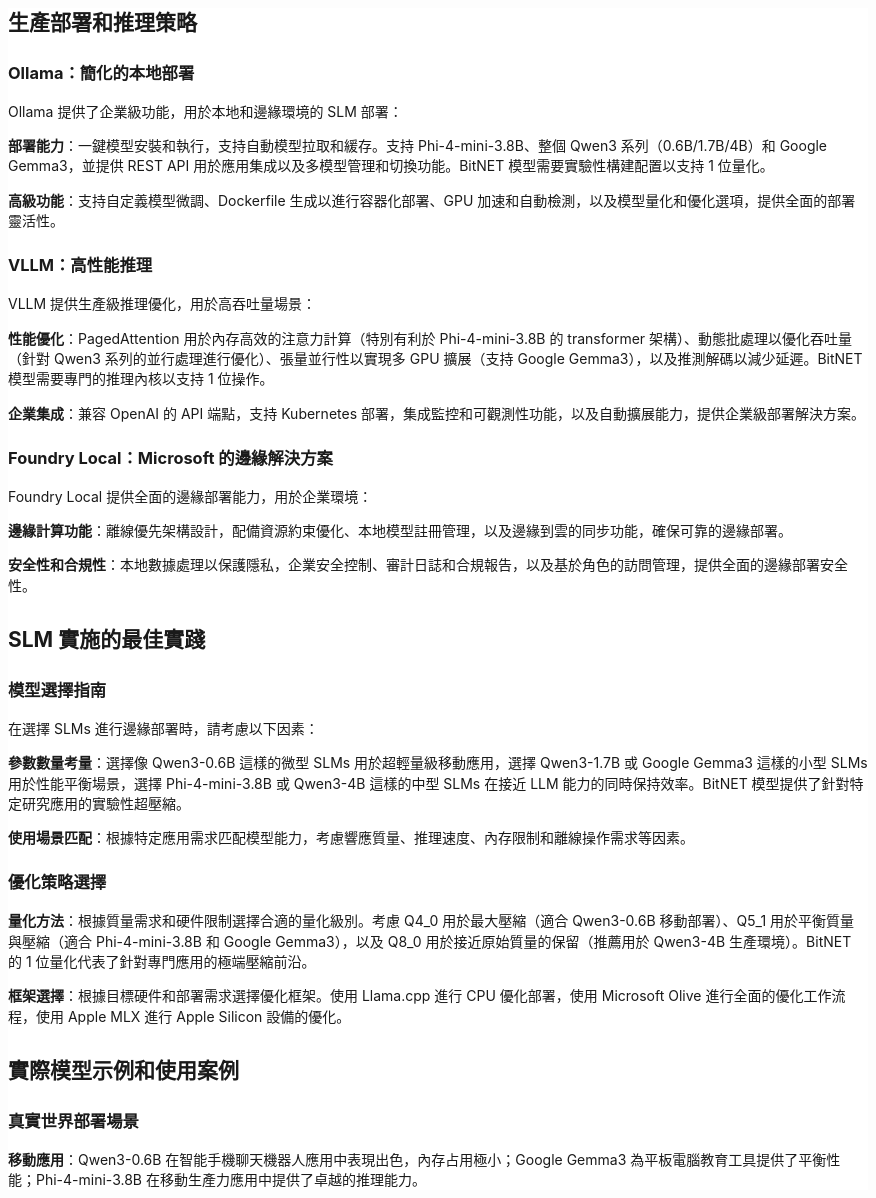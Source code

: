 ## 生產部署和推理策略

### Ollama：簡化的本地部署

Ollama 提供了企業級功能，用於本地和邊緣環境的 SLM 部署：

**部署能力**：一鍵模型安裝和執行，支持自動模型拉取和緩存。支持 Phi-4-mini-3.8B、整個 Qwen3 系列（0.6B/1.7B/4B）和 Google Gemma3，並提供 REST API 用於應用集成以及多模型管理和切換功能。BitNET 模型需要實驗性構建配置以支持 1 位量化。

**高級功能**：支持自定義模型微調、Dockerfile 生成以進行容器化部署、GPU 加速和自動檢測，以及模型量化和優化選項，提供全面的部署靈活性。

### VLLM：高性能推理

VLLM 提供生產級推理優化，用於高吞吐量場景：

**性能優化**：PagedAttention 用於內存高效的注意力計算（特別有利於 Phi-4-mini-3.8B 的 transformer 架構）、動態批處理以優化吞吐量（針對 Qwen3 系列的並行處理進行優化）、張量並行性以實現多 GPU 擴展（支持 Google Gemma3），以及推測解碼以減少延遲。BitNET 模型需要專門的推理內核以支持 1 位操作。

**企業集成**：兼容 OpenAI 的 API 端點，支持 Kubernetes 部署，集成監控和可觀測性功能，以及自動擴展能力，提供企業級部署解決方案。

### Foundry Local：Microsoft 的邊緣解決方案

Foundry Local 提供全面的邊緣部署能力，用於企業環境：

**邊緣計算功能**：離線優先架構設計，配備資源約束優化、本地模型註冊管理，以及邊緣到雲的同步功能，確保可靠的邊緣部署。

**安全性和合規性**：本地數據處理以保護隱私，企業安全控制、審計日誌和合規報告，以及基於角色的訪問管理，提供全面的邊緣部署安全性。

## SLM 實施的最佳實踐

### 模型選擇指南

在選擇 SLMs 進行邊緣部署時，請考慮以下因素：

**參數數量考量**：選擇像 Qwen3-0.6B 這樣的微型 SLMs 用於超輕量級移動應用，選擇 Qwen3-1.7B 或 Google Gemma3 這樣的小型 SLMs 用於性能平衡場景，選擇 Phi-4-mini-3.8B 或 Qwen3-4B 這樣的中型 SLMs 在接近 LLM 能力的同時保持效率。BitNET 模型提供了針對特定研究應用的實驗性超壓縮。

**使用場景匹配**：根據特定應用需求匹配模型能力，考慮響應質量、推理速度、內存限制和離線操作需求等因素。

### 優化策略選擇

**量化方法**：根據質量需求和硬件限制選擇合適的量化級別。考慮 Q4_0 用於最大壓縮（適合 Qwen3-0.6B 移動部署）、Q5_1 用於平衡質量與壓縮（適合 Phi-4-mini-3.8B 和 Google Gemma3），以及 Q8_0 用於接近原始質量的保留（推薦用於 Qwen3-4B 生產環境）。BitNET 的 1 位量化代表了針對專門應用的極端壓縮前沿。

**框架選擇**：根據目標硬件和部署需求選擇優化框架。使用 Llama.cpp 進行 CPU 優化部署，使用 Microsoft Olive 進行全面的優化工作流程，使用 Apple MLX 進行 Apple Silicon 設備的優化。

## 實際模型示例和使用案例

### 真實世界部署場景

**移動應用**：Qwen3-0.6B 在智能手機聊天機器人應用中表現出色，內存占用極小；Google Gemma3 為平板電腦教育工具提供了平衡性能；Phi-4-mini-3.8B 在移動生產力應用中提供了卓越的推理能力。
